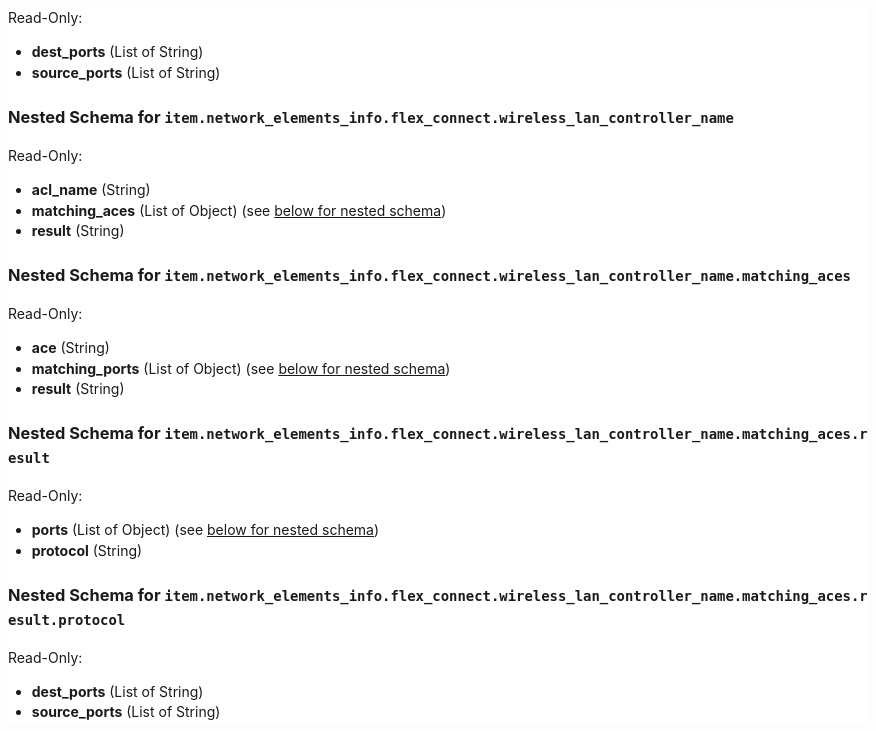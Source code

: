 Read-Only:

- **dest_ports** (List of String)
- **source_ports** (List of String)





<a id="nestedobjatt--item--network_elements_info--flex_connect--ingress_acl_analysis"></a>
### Nested Schema for `item.network_elements_info.flex_connect.wireless_lan_controller_name`

Read-Only:

- **acl_name** (String)
- **matching_aces** (List of Object) (see [below for nested schema](#nestedobjatt--item--network_elements_info--flex_connect--wireless_lan_controller_name--matching_aces))
- **result** (String)

<a id="nestedobjatt--item--network_elements_info--flex_connect--wireless_lan_controller_name--matching_aces"></a>
### Nested Schema for `item.network_elements_info.flex_connect.wireless_lan_controller_name.matching_aces`

Read-Only:

- **ace** (String)
- **matching_ports** (List of Object) (see [below for nested schema](#nestedobjatt--item--network_elements_info--flex_connect--wireless_lan_controller_name--matching_aces--matching_ports))
- **result** (String)

<a id="nestedobjatt--item--network_elements_info--flex_connect--wireless_lan_controller_name--matching_aces--matching_ports"></a>
### Nested Schema for `item.network_elements_info.flex_connect.wireless_lan_controller_name.matching_aces.result`

Read-Only:

- **ports** (List of Object) (see [below for nested schema](#nestedobjatt--item--network_elements_info--flex_connect--wireless_lan_controller_name--matching_aces--result--ports))
- **protocol** (String)

<a id="nestedobjatt--item--network_elements_info--flex_connect--wireless_lan_controller_name--matching_aces--result--ports"></a>
### Nested Schema for `item.network_elements_info.flex_connect.wireless_lan_controller_name.matching_aces.result.protocol`

Read-Only:

- **dest_ports** (List of String)
- **source_ports** (List of String)




